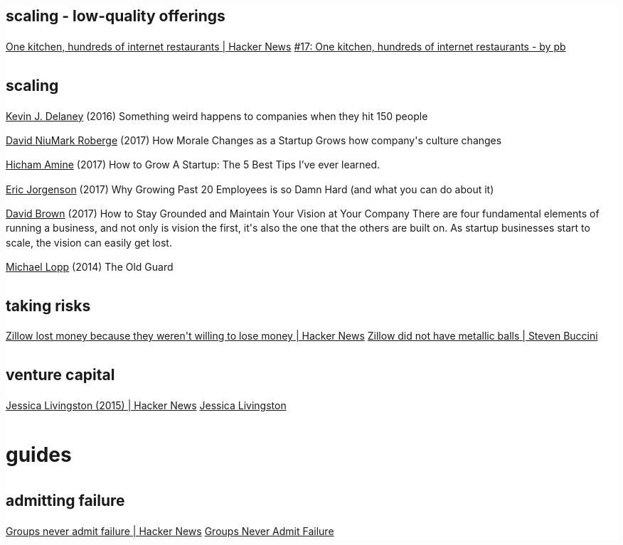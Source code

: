 ## scaling - low-quality offerings

[One kitchen, hundreds of internet restaurants | Hacker News](https://news.ycombinator.com/item?id=32615110)
[#17: One kitchen, hundreds of internet restaurants - by pb](https://peabee.substack.com/p/17-one-kitchen-hundreds-of-internet)

## scaling

[Kevin J. Delaney](https://qz.com/846530/something-weird-happens-to-companies-when-they-hit-150-people/)
(2016) Something weird happens to companies when they hit 150 people

[David NiuMark Roberge](https://hbr.org/2017/03/how-morale-changes-as-a-startup-grows)
(2017) How Morale Changes as a Startup Grows
how company's culture changes

[Hicham Amine](https://medium.com/startup-grind/how-to-grow-a-startup-the-5-best-tips-ive-ever-learned-2a5c8da160d8)
(2017) How to Grow A Startup: The 5 Best Tips I’ve ever learned.

[Eric Jorgenson](https://medium.com/@ericjorgenson/why-growing-past-20-employees-is-so-damn-hard-and-what-you-can-do-about-it-e37cb302db58)
(2017) Why Growing Past 20 Employees is so Damn Hard (and what you can do about it)

[David Brown](https://www.inc.com/david-brown/what-happens-when-a-founder-leaves-a-company-how-to-stay-grounded-continue-to-grow.html)
(2017) How to Stay Grounded and Maintain Your Vision at Your Company
There are four fundamental elements of running a business, and not only is vision the first, it's also the one that the others are built on.
As startup businesses start to scale, the vision can easily get lost.

[Michael Lopp](https://randsinrepose.com/archives/the-old-guard/)
(2014) The Old Guard

## taking risks

[Zillow lost money because they weren't willing to lose money | Hacker News](https://news.ycombinator.com/item?id=29333217)
[Zillow did not have metallic balls | Steven Buccini](https://www.stevenbuccini.com/zillow-offers)

## venture capital

[Jessica Livingston (2015) | Hacker News](https://news.ycombinator.com/item?id=36449894)
[Jessica Livingston](https://www.paulgraham.com/jessica.html)

# guides

## admitting failure

[Groups never admit failure | Hacker News](https://news.ycombinator.com/item?id=29488641)
[Groups Never Admit Failure](https://nav.al/failure)
